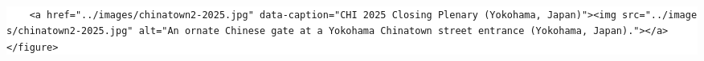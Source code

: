         <a href="../images/chinatown2-2025.jpg" data-caption="CHI 2025 Closing Plenary (Yokohama, Japan)"><img src="../images/chinatown2-2025.jpg" alt="An ornate Chinese gate at a Yokohama Chinatown street entrance (Yokohama, Japan)."></a>
    </figure>
</div>
